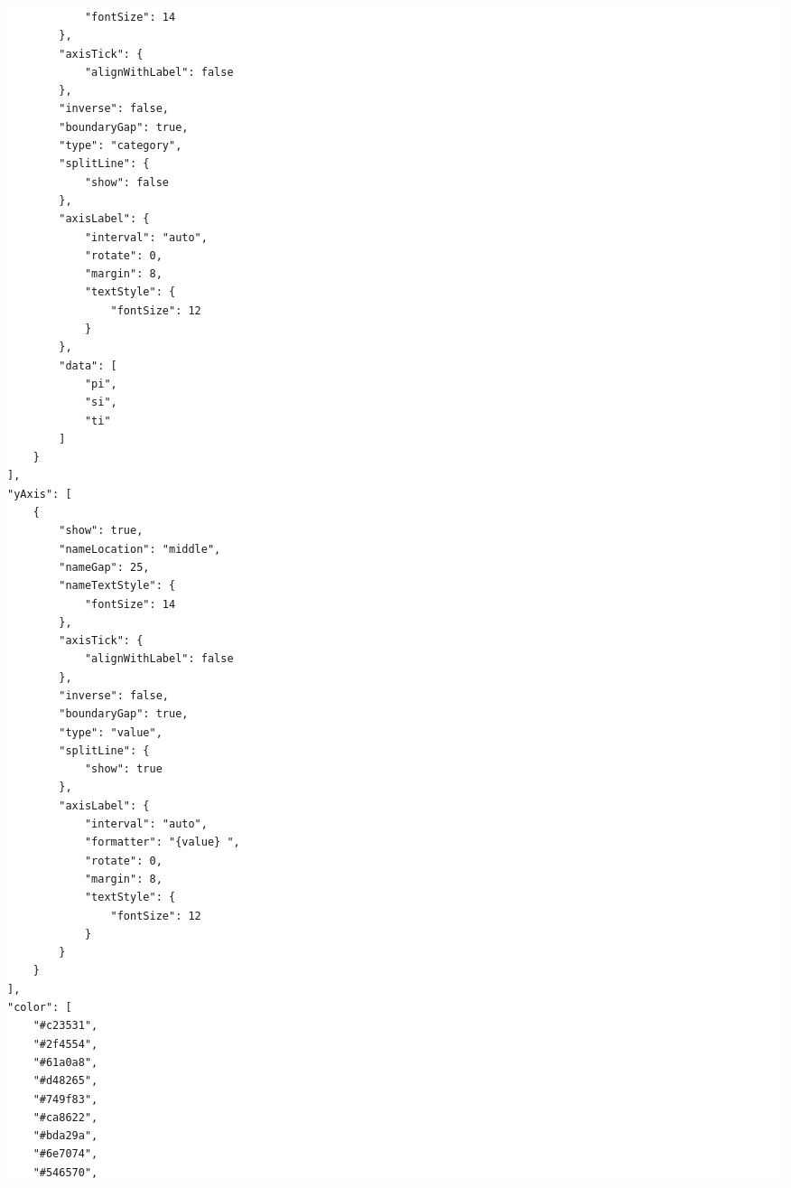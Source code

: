                 "fontSize": 14
            },
            "axisTick": {
                "alignWithLabel": false
            },
            "inverse": false,
            "boundaryGap": true,
            "type": "category",
            "splitLine": {
                "show": false
            },
            "axisLabel": {
                "interval": "auto",
                "rotate": 0,
                "margin": 8,
                "textStyle": {
                    "fontSize": 12
                }
            },
            "data": [
                "pi",
                "si",
                "ti"
            ]
        }
    ],
    "yAxis": [
        {
            "show": true,
            "nameLocation": "middle",
            "nameGap": 25,
            "nameTextStyle": {
                "fontSize": 14
            },
            "axisTick": {
                "alignWithLabel": false
            },
            "inverse": false,
            "boundaryGap": true,
            "type": "value",
            "splitLine": {
                "show": true
            },
            "axisLabel": {
                "interval": "auto",
                "formatter": "{value} ",
                "rotate": 0,
                "margin": 8,
                "textStyle": {
                    "fontSize": 12
                }
            }
        }
    ],
    "color": [
        "#c23531",
        "#2f4554",
        "#61a0a8",
        "#d48265",
        "#749f83",
        "#ca8622",
        "#bda29a",
        "#6e7074",
        "#546570",